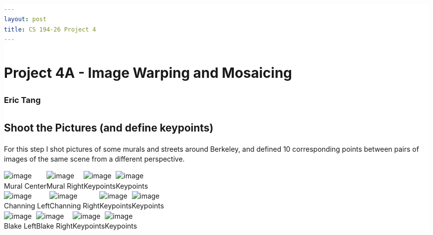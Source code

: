```yaml
---
layout: post
title: CS 194-26 Project 4
---
```

<style>
    .rows {
        display: flex;
        align-items: center;
    }
    figcaption {
        text-align: center;
    }
</style>
# Project 4A - Image Warping and Mosaicing
### Eric Tang

## Shoot the Pictures (and define keypoints)
For this step I shot pictures of some murals and streets around Berkeley, and defined 10 corresponding points between pairs of images of the same scene from a different perspective. 

<div class="rows">
    <span><img src="../../images/proj4_starter/mural_center.jpg" alt="image" width="300"/><figcaption>Mural Center</figcaption></span>
    <span><img src="../../images/proj4_starter/mural_right.jpg" alt="image" width="300"/><figcaption>Mural Right</figcaption></span>
      <span><img src="../../images/proj4_output/mural_keypoints1.png" alt="image" width="300"/><figcaption>Keypoints</figcaption></span>
    <span><img src="../../images/proj4_output/mural_keypoints2.png" alt="image" width="300"/><figcaption>Keypoints</figcaption></span>
</div>

<div class="rows">
    <span><img src="../../images/proj4_starter/street1.jpg" alt="image" width="300"/><figcaption>Channing Left</figcaption></span>
    <span><img src="../../images/proj4_starter/street2.jpg" alt="image" width="300"/><figcaption>Channing Right</figcaption></span>
      <span><img src="../../images/proj4_output/street_keypoints1.png" alt="image" width="300"/><figcaption>Keypoints</figcaption></span>
    <span><img src="../../images/proj4_output/street_keypoints2.png" alt="image" width="300"/><figcaption>Keypoints</figcaption></span>
</div>


<div class="rows">
    <span><img src="../../images/proj4_starter/street_left.jpg" alt="image" width="300"/><figcaption>Blake Left</figcaption></span>
    <span><img src="../../images/proj4_starter/street_right.jpg" alt="image" width="300"/><figcaption>Blake Right</figcaption></span>
      <span><img src="../../images/proj4_output/street2_keypoints1.png" alt="image" width="300"/><figcaption>Keypoints</figcaption></span>
    <span><img src="../../images/proj4_output/street2_keypoints2.png" alt="image" width="300"/><figcaption>Keypoints</figcaption></span>
</div>
